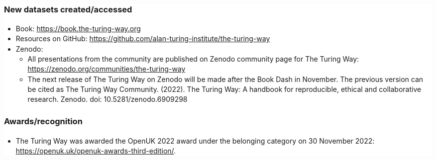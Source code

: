 ### New datasets created/accessed

* Book: https://book.the-turing-way.org
* Resources on GitHub: https://github.com/alan-turing-institute/the-turing-way
* Zenodo:
	* All presentations from the community are published on Zenodo community page for The Turing Way: https://zenodo.org/communities/the-turing-way
	* The next release of The Turing Way on Zenodo will be made after the Book Dash in November. The previous version can be cited as The Turing Way Community. (2022). The Turing Way: A handbook for reproducible, ethical and collaborative research. Zenodo. doi: 10.5281/zenodo.6909298

### Awards/recognition

* The Turing Way was awarded the OpenUK 2022 award under the belonging category on 30 November 2022: https://openuk.uk/openuk-awards-third-edition/.
